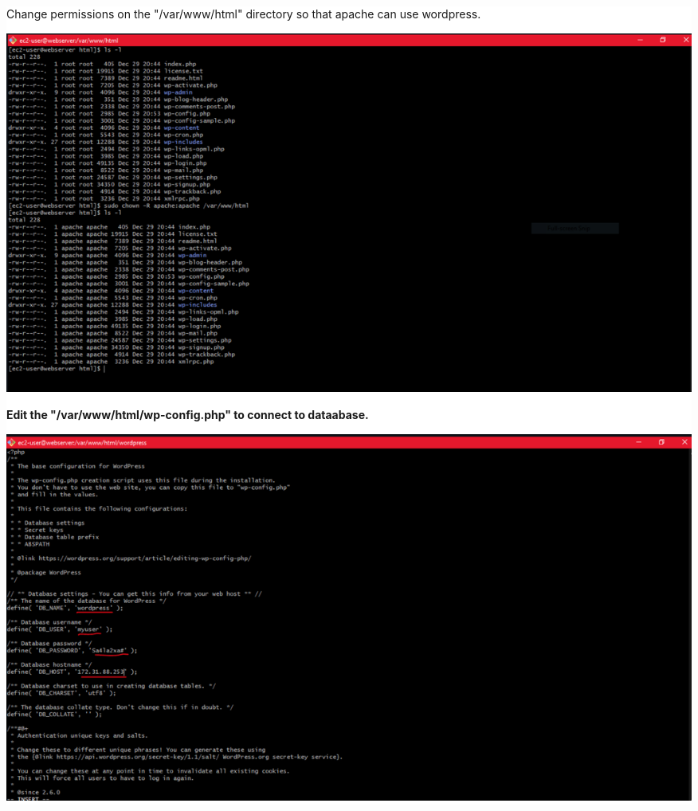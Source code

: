 Change permissions on the "/var/www/html" directory so that apache can use wordpress.

![alt text](images/6.60.png)

**Edit the "/var/www/html/wp-config.php" to connect to dataabase.**

![alt text](images/6.61.png)
